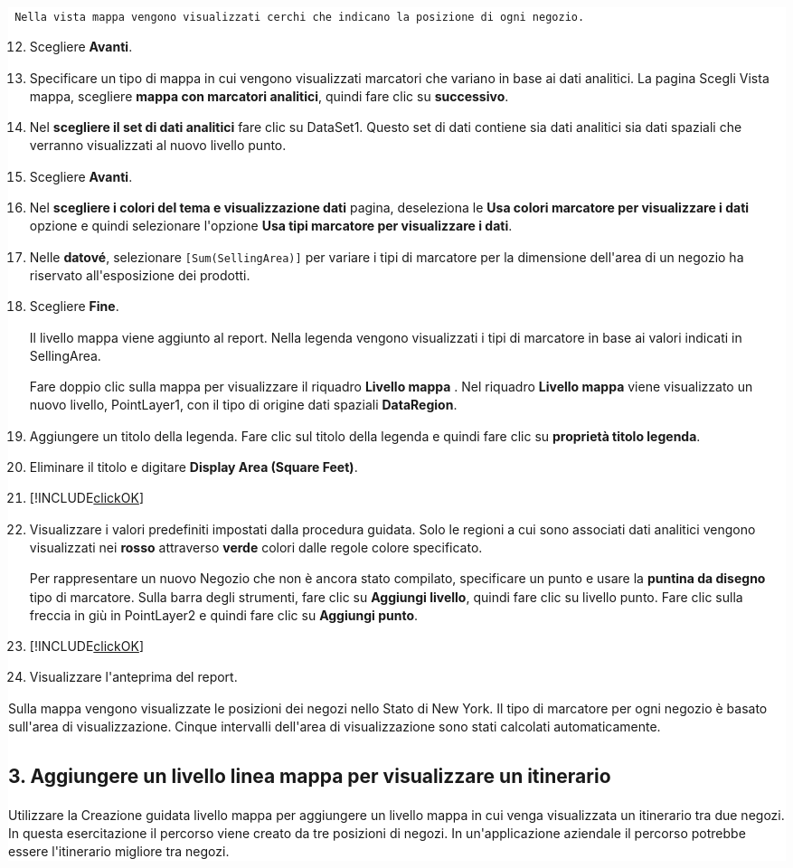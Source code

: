      Nella vista mappa vengono visualizzati cerchi che indicano la posizione di ogni negozio.  
  
12. Scegliere **Avanti**.  
  
13. Specificare un tipo di mappa in cui vengono visualizzati marcatori che variano in base ai dati analitici. La pagina Scegli Vista mappa, scegliere **mappa con marcatori analitici**, quindi fare clic su **successivo**.  
  
14. Nel **scegliere il set di dati analitici** fare clic su DataSet1. Questo set di dati contiene sia dati analitici sia dati spaziali che verranno visualizzati al nuovo livello punto.  
  
15. Scegliere **Avanti**.  
  
16. Nel **scegliere i colori del tema e visualizzazione dati** pagina, deseleziona le **Usa colori marcatore per visualizzare i dati** opzione e quindi selezionare l'opzione **Usa tipi marcatore per visualizzare i dati**.  
  
17. Nelle **datové**, selezionare `[Sum(SellingArea)]` per variare i tipi di marcatore per la dimensione dell'area di un negozio ha riservato all'esposizione dei prodotti.  
  
18. Scegliere **Fine**.  
  
     Il livello mappa viene aggiunto al report. Nella legenda vengono visualizzati i tipi di marcatore in base ai valori indicati in SellingArea.  
  
     Fare doppio clic sulla mappa per visualizzare il riquadro **Livello mappa** . Nel riquadro **Livello mappa** viene visualizzato un nuovo livello, PointLayer1, con il tipo di origine dati spaziali **DataRegion**.  
  
19. Aggiungere un titolo della legenda. Fare clic sul titolo della legenda e quindi fare clic su **proprietà titolo legenda**.  
  
20. Eliminare il titolo e digitare **Display Area (Square Feet)**.  
  
21. [!INCLUDE[clickOK](../includes/clickok-md.md)]  
  
22. Visualizzare i valori predefiniti impostati dalla procedura guidata. Solo le regioni a cui sono associati dati analitici vengono visualizzati nei **rosso** attraverso **verde** colori dalle regole colore specificato.  
  
     Per rappresentare un nuovo Negozio che non è ancora stato compilato, specificare un punto e usare la **puntina da disegno** tipo di marcatore. Sulla barra degli strumenti, fare clic su **Aggiungi livello**, quindi fare clic su livello punto. Fare clic sulla freccia in giù in PointLayer2 e quindi fare clic su **Aggiungi punto**.  
  
23. [!INCLUDE[clickOK](../includes/clickok-md.md)]  
  
24. Visualizzare l'anteprima del report.  
  
 Sulla mappa vengono visualizzate le posizioni dei negozi nello Stato di New York. Il tipo di marcatore per ogni negozio è basato sull'area di visualizzazione. Cinque intervalli dell'area di visualizzazione sono stati calcolati automaticamente.  
  
##  <a name="LineLayer"></a> 3. Aggiungere un livello linea mappa per visualizzare un itinerario  
 Utilizzare la Creazione guidata livello mappa per aggiungere un livello mappa in cui venga visualizzata un itinerario tra due negozi. In questa esercitazione il percorso viene creato da tre posizioni di negozi. In un'applicazione aziendale il percorso potrebbe essere l'itinerario migliore tra negozi.  
  